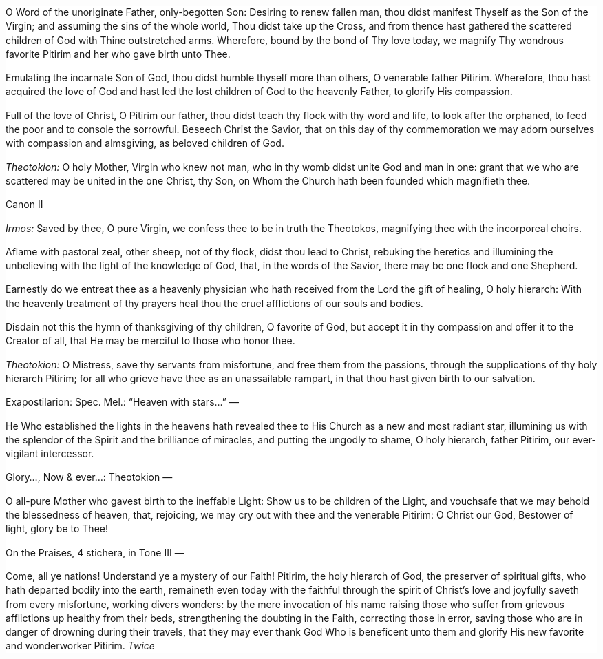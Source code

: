 O Word of the unoriginate Father, only-begotten Son: Desiring to renew fallen man, thou didst manifest Thyself as the Son of the Virgin; and assuming the sins of the whole world, Thou didst take up the Cross, and from thence hast gathered the scattered children of God with Thine outstretched arms. Wherefore, bound by the bond of Thy love today, we magnify Thy wondrous favorite Pitirim and her who gave birth unto Thee.

Emulating the incarnate Son of God, thou didst humble thyself more than others, O venerable father Pitirim. Wherefore, thou hast acquired the love of God and hast led the lost children of God to the heavenly Father, to glorify His compassion.

Full of the love of Christ, O Pitirim our father, thou didst teach thy flock with thy word and life, to look after the orphaned, to feed the poor and to console the sorrowful. Beseech Christ the Savior, that on this day of thy commemoration we may adorn ourselves with compassion and almsgiving, as beloved children of God.

*Theotokion:* O holy Mother, Virgin who knew not man, who in thy womb didst unite God and man in one: grant that we who are scattered may be united in the one Christ, thy Son, on Whom the Church hath been founded which magnifieth thee.

Canon II

*Irmos:* Saved by thee, O pure Virgin, we confess thee to be in truth the Theotokos, magnifying thee with the incorporeal choirs.

Aflame with pastoral zeal, other sheep, not of thy flock, didst thou lead to Christ, rebuking the heretics and illumining the unbelieving with the light of the knowledge of God, that, in the words of the Savior, there may be one flock and one Shepherd.

Earnestly do we entreat thee as a heavenly physician who hath received from the Lord the gift of healing, O holy hierarch: With the heavenly treatment of thy prayers heal thou the cruel afflictions of our souls and bodies.

Disdain not this the hymn of thanksgiving of thy children, O favorite of God, but accept it in thy compassion and offer it to the Creator of all, that He may be merciful to those who honor thee.

*Theotokion:* O Mistress, save thy servants from misfortune, and free them from the passions, through the supplications of thy holy hierarch Pitirim; for all who grieve have thee as an unassailable rampart, in that thou hast given birth to our salvation.

Exapostilarion: Spec. Mel.: “Heaven with stars…” —

He Who established the lights in the heavens hath revealed thee to His Church as a new and most radiant star, illumining us with the splendor of the Spirit and the brilliance of miracles, and putting the ungodly to shame, O holy hierarch, father Pitirim, our ever-vigilant intercessor.

Glory…, Now & ever…: Theotokion —

O all-pure Mother who gavest birth to the ineffable Light: Show us to be children of the Light, and vouchsafe that we may behold the blessedness of heaven, that, rejoicing, we may cry out with thee and the venerable Pitirim: O Christ our God, Bestower of light, glory be to Thee!

On the Praises, 4 stichera, in Tone III —

Come, all ye nations! Understand ye a mystery of our Faith! Pitirim, the holy hierarch of God, the preserver of spiritual gifts, who hath departed bodily into the earth, remaineth even today with the faithful through the spirit of Christ’s love and joyfully saveth from every misfortune, working divers wonders: by the mere invocation of his name raising those who suffer from grievous afflictions up healthy from their beds, strengthening the doubting in the Faith, correcting those in error, saving those who are in danger of drowning during their travels, that they may ever thank God Who is beneficent unto them and glorify His new favorite and wonderworker Pitirim. *Twice*
